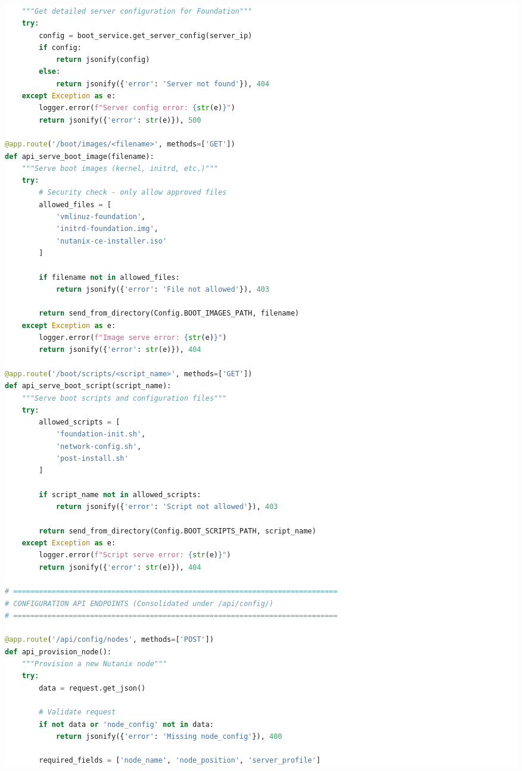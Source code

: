```python
    """Get detailed server configuration for Foundation"""
    try:
        config = boot_service.get_server_config(server_ip)
        if config:
            return jsonify(config)
        else:
            return jsonify({'error': 'Server not found'}), 404
    except Exception as e:
        logger.error(f"Server config error: {str(e)}")
        return jsonify({'error': str(e)}), 500

@app.route('/boot/images/<filename>', methods=['GET'])
def api_serve_boot_image(filename):
    """Serve boot images (kernel, initrd, etc.)"""
    try:
        # Security check - only allow approved files
        allowed_files = [
            'vmlinuz-foundation',
            'initrd-foundation.img',
            'nutanix-ce-installer.iso'
        ]
        
        if filename not in allowed_files:
            return jsonify({'error': 'File not allowed'}), 403
        
        return send_from_directory(Config.BOOT_IMAGES_PATH, filename)
    except Exception as e:
        logger.error(f"Image serve error: {str(e)}")
        return jsonify({'error': str(e)}), 404

@app.route('/boot/scripts/<script_name>', methods=['GET'])
def api_serve_boot_script(script_name):
    """Serve boot scripts and configuration files"""
    try:
        allowed_scripts = [
            'foundation-init.sh',
            'network-config.sh',
            'post-install.sh'
        ]
        
        if script_name not in allowed_scripts:
            return jsonify({'error': 'Script not allowed'}), 403
        
        return send_from_directory(Config.BOOT_SCRIPTS_PATH, script_name)
    except Exception as e:
        logger.error(f"Script serve error: {str(e)}")
        return jsonify({'error': str(e)}), 404

# ============================================================================
# CONFIGURATION API ENDPOINTS (Consolidated under /api/config/)
# ============================================================================

@app.route('/api/config/nodes', methods=['POST'])
def api_provision_node():
    """Provision a new Nutanix node"""
    try:
        data = request.get_json()
        
        # Validate request
        if not data or 'node_config' not in data:
            return jsonify({'error': 'Missing node_config'}), 400
        
        required_fields = ['node_name', 'node_position', 'server_profile']
```
